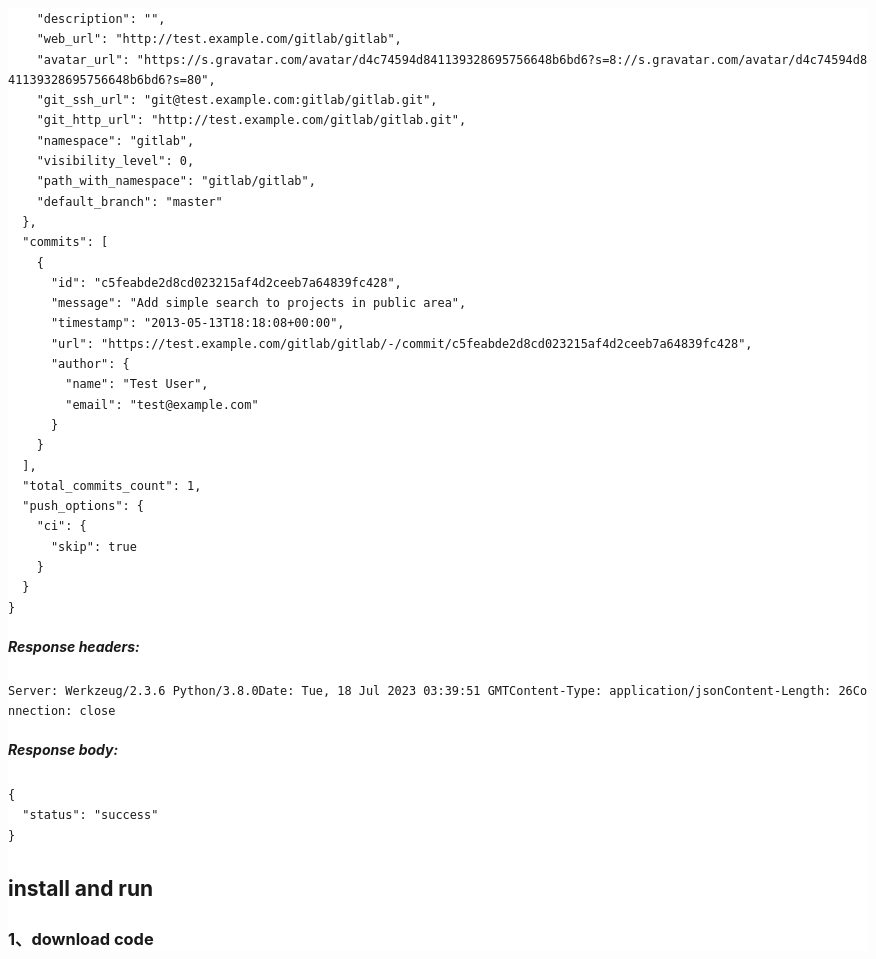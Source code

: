 ```
    "description": "",
    "web_url": "http://test.example.com/gitlab/gitlab",
    "avatar_url": "https://s.gravatar.com/avatar/d4c74594d841139328695756648b6bd6?s=8://s.gravatar.com/avatar/d4c74594d841139328695756648b6bd6?s=80",
    "git_ssh_url": "git@test.example.com:gitlab/gitlab.git",
    "git_http_url": "http://test.example.com/gitlab/gitlab.git",
    "namespace": "gitlab",
    "visibility_level": 0,
    "path_with_namespace": "gitlab/gitlab",
    "default_branch": "master"
  },
  "commits": [
    {
      "id": "c5feabde2d8cd023215af4d2ceeb7a64839fc428",
      "message": "Add simple search to projects in public area",
      "timestamp": "2013-05-13T18:18:08+00:00",
      "url": "https://test.example.com/gitlab/gitlab/-/commit/c5feabde2d8cd023215af4d2ceeb7a64839fc428",
      "author": {
        "name": "Test User",
        "email": "test@example.com"
      }
    }
  ],
  "total_commits_count": 1,
  "push_options": {
    "ci": {
      "skip": true
    }
  }
}
```

##### Response headers:

```
Server: Werkzeug/2.3.6 Python/3.8.0Date: Tue, 18 Jul 2023 03:39:51 GMTContent-Type: application/jsonContent-Length: 26Connection: close
```

##### Response body:

```
{
  "status": "success"
}
```



## install and run

### 1、download code
